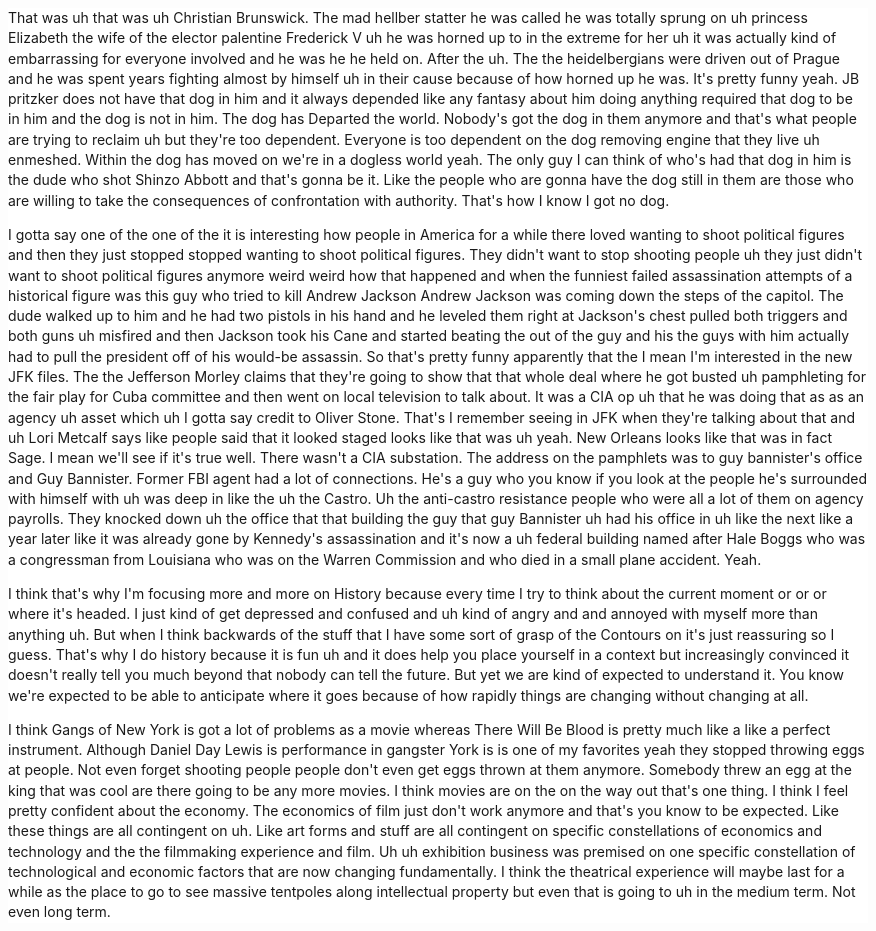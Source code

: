 That was uh that was uh Christian Brunswick. The mad hellber statter he was called he was totally sprung on uh princess Elizabeth the wife of the elector palentine Frederick V uh he was horned up to in the extreme for her uh it was actually kind of embarrassing for everyone involved and he was he he held on. After the uh. The the heidelbergians were driven out of Prague and he was spent years fighting almost by himself uh in their cause because of how horned up he was. It's pretty funny yeah. JB pritzker does not have that dog in him and it always depended like any fantasy about him doing anything required that dog to be in him and the dog is not in him. The dog has Departed the world. Nobody's got the dog in them anymore and that's what people are trying to reclaim uh but they're too dependent. Everyone is too dependent on the dog removing engine that they live uh enmeshed. Within the dog has moved on we're in a dogless world yeah. The only guy I can think of who's had that dog in him is the dude who shot Shinzo Abbott and that's gonna be it. Like the people who are gonna have the dog still in them are those who are willing to take the consequences of confrontation with authority. That's how I know I got no dog.

I gotta say one of the one of the it is interesting how people in America for a while there loved wanting to shoot political figures and then they just stopped stopped wanting to shoot political figures. They didn't want to stop shooting people uh they just didn't want to shoot political figures anymore weird weird how that happened and when the funniest failed assassination attempts of a historical figure was this guy who tried to kill Andrew Jackson Andrew Jackson was coming down the steps of the capitol. The dude walked up to him and he had two pistols in his hand and he leveled them right at Jackson's chest pulled both triggers and both guns uh misfired and then Jackson took his Cane and started beating the  out of the guy and his the guys with him actually had to pull the president off of his would-be assassin. So that's pretty funny apparently that the I mean I'm interested in the new JFK files. The the Jefferson Morley claims that they're going to show that that whole deal where he got busted uh pamphleting for the fair play for Cuba committee and then went on local television to talk about. It was a CIA op uh that he was doing that as as an agency uh asset which uh I gotta say credit to Oliver Stone. That's I remember seeing in JFK when they're talking about that and uh Lori Metcalf says like people said that it looked staged looks like that was uh yeah. New Orleans looks like that was in fact Sage. I mean we'll see if it's true well. There wasn't a CIA substation. The address on the pamphlets was to guy bannister's office and Guy Bannister. Former FBI agent had a lot of connections. He's a guy who you know if you look at the people he's surrounded with himself with uh was deep in like the uh the Castro. Uh the anti-castro resistance people who were all a lot of them on agency payrolls. They knocked down uh the office that that building the guy that guy Bannister uh had his office in uh like the next like a year later like it was already gone by Kennedy's assassination and it's now a uh federal building named after Hale Boggs who was a congressman from Louisiana who was on the Warren Commission and who died in a small plane accident. Yeah.


I think that's why I'm focusing more and more on History because every time I try to think about the current moment or or or where it's headed. I just kind of get depressed and confused and uh kind of angry and and annoyed with myself more than anything uh. But when I think backwards of the stuff that I have some sort of grasp of the Contours on it's just reassuring so I guess. That's why I do history because it is fun uh and it does help you place yourself in a context but increasingly convinced it doesn't really tell you much beyond that nobody can tell the future. But yet we are kind of expected to understand it. You know we're expected to be able to anticipate where it goes because of how rapidly things are changing without changing at all.

I think Gangs of New York is got a lot of problems as a movie whereas There Will Be Blood is pretty much like a like a perfect instrument. Although Daniel Day Lewis is performance in gangster York is is one of my favorites yeah they stopped throwing eggs at people. Not even forget shooting people people don't even get eggs thrown at them anymore. Somebody threw an egg at the king that was cool are there going to be any more movies. I think movies are on the on the way out that's one thing. I think I feel pretty confident about the economy. The economics of film just don't work anymore and that's you know to be expected. Like these things are all contingent on uh. Like art forms and stuff are all contingent on specific constellations of economics and technology and the the filmmaking experience and film. Uh uh exhibition business was premised on one specific constellation of technological and economic factors that are now changing fundamentally. I think the theatrical experience will maybe last for a while as the place to go to see massive tentpoles along intellectual property but even that is going to uh in the medium term. Not even long term.
